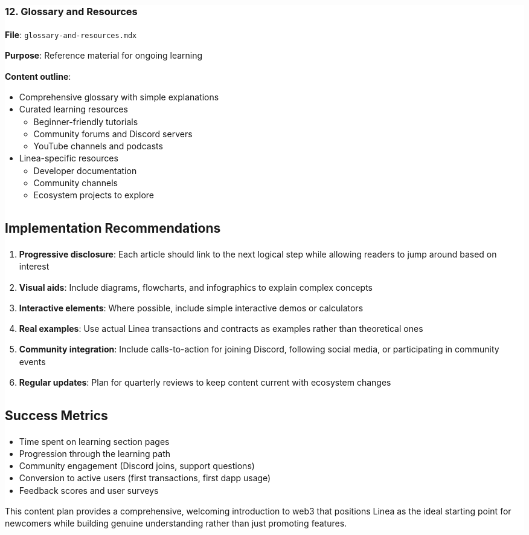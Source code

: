 ### 12. Glossary and Resources
**File**: `glossary-and-resources.mdx`

**Purpose**: Reference material for ongoing learning

**Content outline**:
- Comprehensive glossary with simple explanations
- Curated learning resources
  - Beginner-friendly tutorials
  - Community forums and Discord servers
  - YouTube channels and podcasts
- Linea-specific resources
  - Developer documentation
  - Community channels
  - Ecosystem projects to explore

## Implementation Recommendations

1. **Progressive disclosure**: Each article should link to the next logical step while allowing readers to jump around based on interest

2. **Visual aids**: Include diagrams, flowcharts, and infographics to explain complex concepts

3. **Interactive elements**: Where possible, include simple interactive demos or calculators

4. **Real examples**: Use actual Linea transactions and contracts as examples rather than theoretical ones

5. **Community integration**: Include calls-to-action for joining Discord, following social media, or participating in community events

6. **Regular updates**: Plan for quarterly reviews to keep content current with ecosystem changes

## Success Metrics

- Time spent on learning section pages
- Progression through the learning path
- Community engagement (Discord joins, support questions)
- Conversion to active users (first transactions, first dapp usage)
- Feedback scores and user surveys

This content plan provides a comprehensive, welcoming introduction to web3 that positions Linea as the ideal starting point for newcomers while building genuine understanding rather than just promoting features.